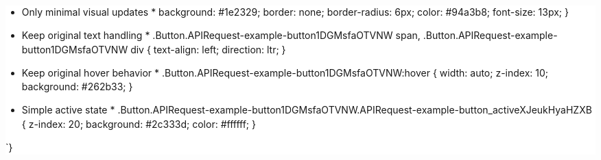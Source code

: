 * Only minimal visual updates *
    background: #1e2329;
    border: none;
    border-radius: 6px;
    color: #94a3b8;
    font-size: 13px;
}

* Keep original text handling *
.Button.APIRequest-example-button1DGMsfaOTVNW span,
.Button.APIRequest-example-button1DGMsfaOTVNW div {
    text-align: left;
    direction: ltr;
}

* Keep original hover behavior *
.Button.APIRequest-example-button1DGMsfaOTVNW:hover {
    width: auto;
    z-index: 10;
    background: #262b33;
}

* Simple active state *
.Button.APIRequest-example-button1DGMsfaOTVNW.APIRequest-example-button_activeXJeukHyaHZXB {
    z-index: 20;
    background: #2c333d;
    color: #ffffff;
}
</style>
`}</HTMLBlock>